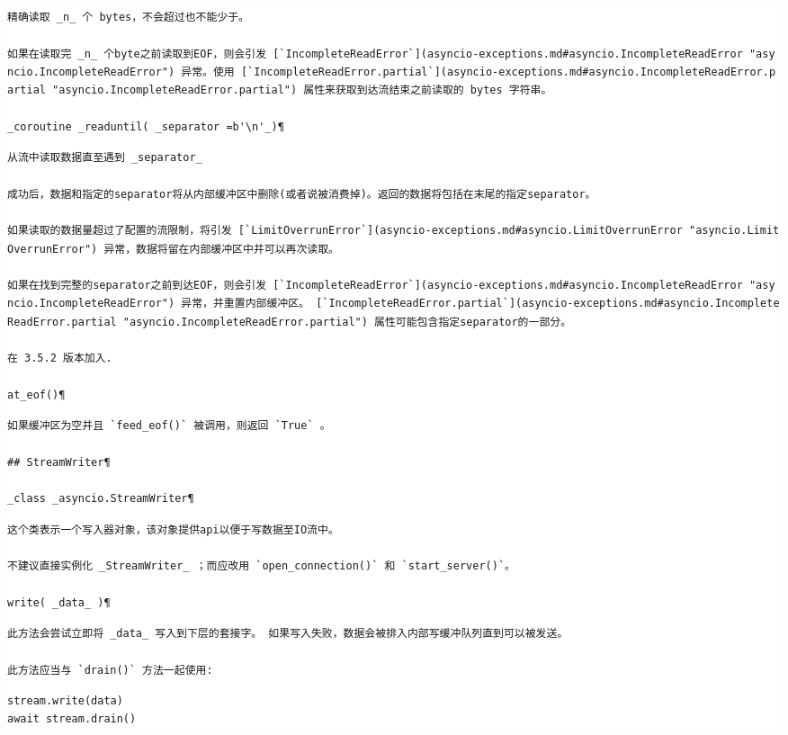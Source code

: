 
~~~
精确读取 _n_ 个 bytes，不会超过也不能少于。

如果在读取完 _n_ 个byte之前读取到EOF，则会引发 [`IncompleteReadError`](asyncio-exceptions.md#asyncio.IncompleteReadError "asyncio.IncompleteReadError") 异常。使用 [`IncompleteReadError.partial`](asyncio-exceptions.md#asyncio.IncompleteReadError.partial "asyncio.IncompleteReadError.partial") 属性来获取到达流结束之前读取的 bytes 字符串。

_coroutine _readuntil( _separator =b'\n'_)¶
~~~
    

~~~
从流中读取数据直至遇到 _separator_

成功后，数据和指定的separator将从内部缓冲区中删除(或者说被消费掉)。返回的数据将包括在末尾的指定separator。

如果读取的数据量超过了配置的流限制，将引发 [`LimitOverrunError`](asyncio-exceptions.md#asyncio.LimitOverrunError "asyncio.LimitOverrunError") 异常，数据将留在内部缓冲区中并可以再次读取。

如果在找到完整的separator之前到达EOF，则会引发 [`IncompleteReadError`](asyncio-exceptions.md#asyncio.IncompleteReadError "asyncio.IncompleteReadError") 异常，并重置内部缓冲区。 [`IncompleteReadError.partial`](asyncio-exceptions.md#asyncio.IncompleteReadError.partial "asyncio.IncompleteReadError.partial") 属性可能包含指定separator的一部分。

在 3.5.2 版本加入.

at_eof()¶
~~~
    

~~~
如果缓冲区为空并且 `feed_eof()` 被调用，则返回 `True` 。

## StreamWriter¶

_class _asyncio.StreamWriter¶
~~~
    

~~~
这个类表示一个写入器对象，该对象提供api以便于写数据至IO流中。

不建议直接实例化 _StreamWriter_ ；而应改用 `open_connection()` 和 `start_server()`。

write( _data_ )¶
~~~
    

~~~
此方法会尝试立即将 _data_ 写入到下层的套接字。 如果写入失败，数据会被排入内部写缓冲队列直到可以被发送。

此方法应当与 `drain()` 方法一起使用:
~~~
    
    
~~~
stream.write(data)
await stream.drain()
~~~
